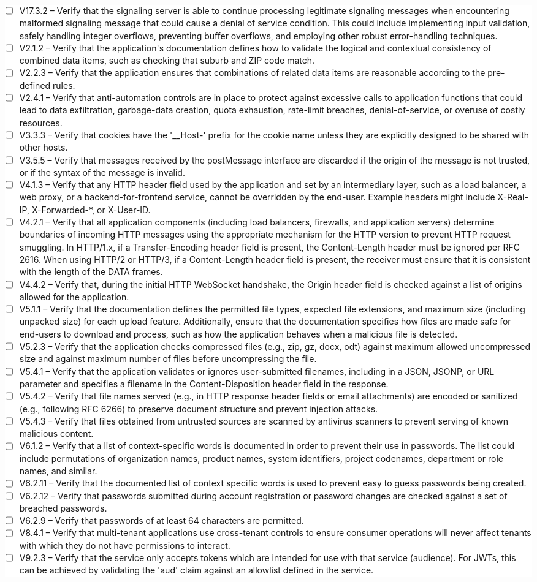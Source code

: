- [ ] V17.3.2 – Verify that the signaling server is able to continue processing legitimate signaling messages when encountering malformed signaling message that could cause a denial of service condition. This could include implementing input validation, safely handling integer overflows, preventing buffer overflows, and employing other robust error-handling techniques.
- [ ] V2.1.2 – Verify that the application's documentation defines how to validate the logical and contextual consistency of combined data items, such as checking that suburb and ZIP code match.
- [ ] V2.2.3 – Verify that the application ensures that combinations of related data items are reasonable according to the pre-defined rules.
- [ ] V2.4.1 – Verify that anti-automation controls are in place to protect against excessive calls to application functions that could lead to data exfiltration, garbage-data creation, quota exhaustion, rate-limit breaches, denial-of-service, or overuse of costly resources.
- [ ] V3.3.3 – Verify that cookies have the '__Host-' prefix for the cookie name unless they are explicitly designed to be shared with other hosts.
- [ ] V3.5.5 – Verify that messages received by the postMessage interface are discarded if the origin of the message is not trusted, or if the syntax of the message is invalid.
- [ ] V4.1.3 – Verify that any HTTP header field used by the application and set by an intermediary layer, such as a load balancer, a web proxy, or a backend-for-frontend service, cannot be overridden by the end-user. Example headers might include X-Real-IP, X-Forwarded-*, or X-User-ID.
- [ ] V4.2.1 – Verify that all application components (including load balancers, firewalls, and application servers) determine boundaries of incoming HTTP messages using the appropriate mechanism for the HTTP version to prevent HTTP request smuggling. In HTTP/1.x, if a Transfer-Encoding header field is present, the Content-Length header must be ignored per RFC 2616. When using HTTP/2 or HTTP/3, if a Content-Length header field is present, the receiver must ensure that it is consistent with the length of the DATA frames.
- [ ] V4.4.2 – Verify that, during the initial HTTP WebSocket handshake, the Origin header field is checked against a list of origins allowed for the application.
- [ ] V5.1.1 – Verify that the documentation defines the permitted file types, expected file extensions, and maximum size (including unpacked size) for each upload feature. Additionally, ensure that the documentation specifies how files are made safe for end-users to download and process, such as how the application behaves when a malicious file is detected.
- [ ] V5.2.3 – Verify that the application checks compressed files (e.g., zip, gz, docx, odt) against maximum allowed uncompressed size and against maximum number of files before uncompressing the file.
- [ ] V5.4.1 – Verify that the application validates or ignores user-submitted filenames, including in a JSON, JSONP, or URL parameter and specifies a filename in the Content-Disposition header field in the response.
- [ ] V5.4.2 – Verify that file names served (e.g., in HTTP response header fields or email attachments) are encoded or sanitized (e.g., following RFC 6266) to preserve document structure and prevent injection attacks.
- [ ] V5.4.3 – Verify that files obtained from untrusted sources are scanned by antivirus scanners to prevent serving of known malicious content.
- [ ] V6.1.2 – Verify that a list of context-specific words is documented in order to prevent their use in passwords. The list could include permutations of organization names, product names, system identifiers, project codenames, department or role names, and similar.
- [ ] V6.2.11 – Verify that the documented list of context specific words is used to prevent easy to guess passwords being created.
- [ ] V6.2.12 – Verify that passwords submitted during account registration or password changes are checked against a set of breached passwords.
- [ ] V6.2.9 – Verify that passwords of at least 64 characters are permitted.
- [ ] V8.4.1 – Verify that multi-tenant applications use cross-tenant controls to ensure consumer operations will never affect tenants with which they do not have permissions to interact.
- [ ] V9.2.3 – Verify that the service only accepts tokens which are intended for use with that service (audience). For JWTs, this can be achieved by validating the 'aud' claim against an allowlist defined in the service.

